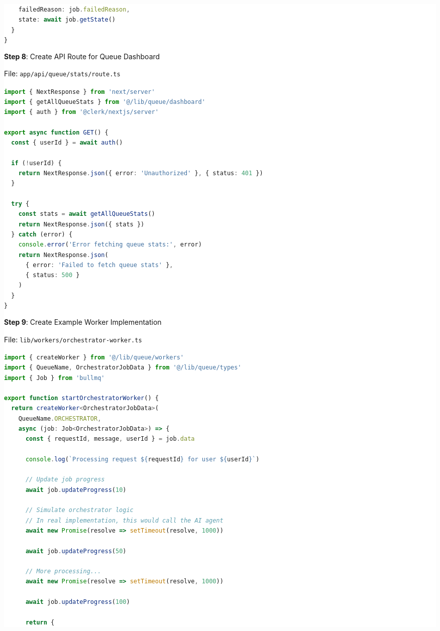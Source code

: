 ```typescript
    failedReason: job.failedReason,
    state: await job.getState()
  }
}
```

**Step 8**: Create API Route for Queue Dashboard

File: `app/api/queue/stats/route.ts`
```typescript
import { NextResponse } from 'next/server'
import { getAllQueueStats } from '@/lib/queue/dashboard'
import { auth } from '@clerk/nextjs/server'

export async function GET() {
  const { userId } = await auth()

  if (!userId) {
    return NextResponse.json({ error: 'Unauthorized' }, { status: 401 })
  }

  try {
    const stats = await getAllQueueStats()
    return NextResponse.json({ stats })
  } catch (error) {
    console.error('Error fetching queue stats:', error)
    return NextResponse.json(
      { error: 'Failed to fetch queue stats' },
      { status: 500 }
    )
  }
}
```

**Step 9**: Create Example Worker Implementation

File: `lib/workers/orchestrator-worker.ts`
```typescript
import { createWorker } from '@/lib/queue/workers'
import { QueueName, OrchestratorJobData } from '@/lib/queue/types'
import { Job } from 'bullmq'

export function startOrchestratorWorker() {
  return createWorker<OrchestratorJobData>(
    QueueName.ORCHESTRATOR,
    async (job: Job<OrchestratorJobData>) => {
      const { requestId, message, userId } = job.data

      console.log(`Processing request ${requestId} for user ${userId}`)

      // Update job progress
      await job.updateProgress(10)

      // Simulate orchestrator logic
      // In real implementation, this would call the AI agent
      await new Promise(resolve => setTimeout(resolve, 1000))

      await job.updateProgress(50)

      // More processing...
      await new Promise(resolve => setTimeout(resolve, 1000))

      await job.updateProgress(100)

      return {
```
